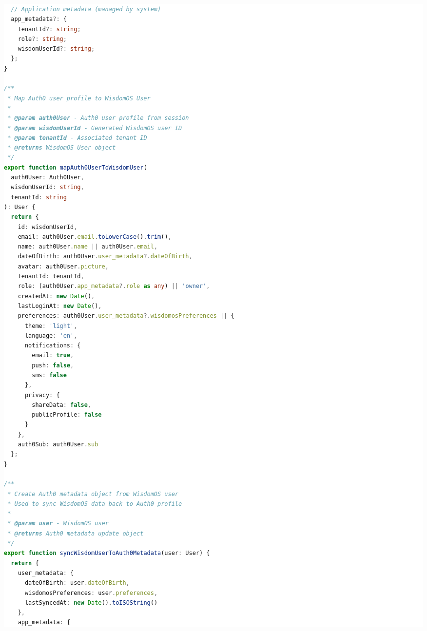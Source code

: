 ```typescript
  // Application metadata (managed by system)
  app_metadata?: {
    tenantId?: string;
    role?: string;
    wisdomUserId?: string;
  };
}

/**
 * Map Auth0 user profile to WisdomOS User
 *
 * @param auth0User - Auth0 user profile from session
 * @param wisdomUserId - Generated WisdomOS user ID
 * @param tenantId - Associated tenant ID
 * @returns WisdomOS User object
 */
export function mapAuth0UserToWisdomUser(
  auth0User: Auth0User,
  wisdomUserId: string,
  tenantId: string
): User {
  return {
    id: wisdomUserId,
    email: auth0User.email.toLowerCase().trim(),
    name: auth0User.name || auth0User.email,
    dateOfBirth: auth0User.user_metadata?.dateOfBirth,
    avatar: auth0User.picture,
    tenantId: tenantId,
    role: (auth0User.app_metadata?.role as any) || 'owner',
    createdAt: new Date(),
    lastLoginAt: new Date(),
    preferences: auth0User.user_metadata?.wisdomosPreferences || {
      theme: 'light',
      language: 'en',
      notifications: {
        email: true,
        push: false,
        sms: false
      },
      privacy: {
        shareData: false,
        publicProfile: false
      }
    },
    auth0Sub: auth0User.sub
  };
}

/**
 * Create Auth0 metadata object from WisdomOS user
 * Used to sync WisdomOS data back to Auth0 profile
 *
 * @param user - WisdomOS user
 * @returns Auth0 metadata update object
 */
export function syncWisdomUserToAuth0Metadata(user: User) {
  return {
    user_metadata: {
      dateOfBirth: user.dateOfBirth,
      wisdomosPreferences: user.preferences,
      lastSyncedAt: new Date().toISOString()
    },
    app_metadata: {
```